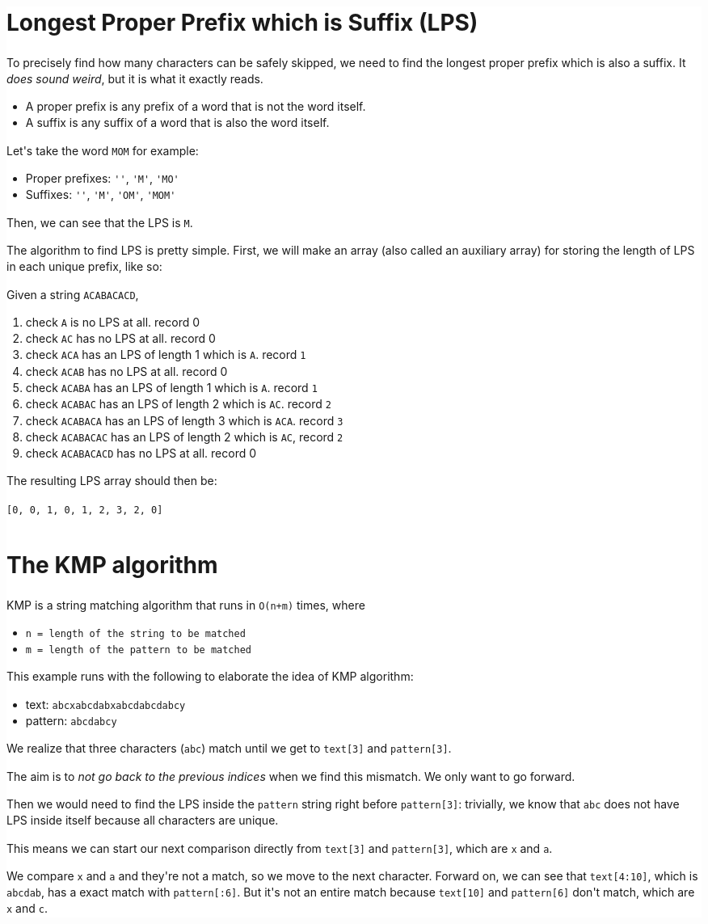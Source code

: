 # Longest Proper Prefix which is Suffix (LPS)
To precisely find how many characters can be safely skipped, we need to find the longest proper prefix which is also a suffix. It _does sound weird_, but it is what it exactly reads.
- A proper prefix is any prefix of a word that is not the word itself.
- A suffix is any suffix of a word that is also the word itself.

Let's take the word `MOM` for example:
- Proper prefixes: `''`, `'M'`, `'MO'`
- Suffixes: `''`, `'M'`, `'OM'`, `'MOM'`

Then, we can see that the LPS is `M`.

The algorithm to find LPS is pretty simple. First, we will make an array (also called an auxiliary array) for storing the length of LPS in each unique prefix, like so:

Given a string `ACABACACD`,

1. check `A` is no LPS at all. record 0
1. check `AC` has no LPS at all. record 0
1. check `ACA` has an LPS of length 1 which is `A`. record `1`
1. check `ACAB` has no LPS at all. record 0
1. check `ACABA` has an LPS of length 1 which is `A`. record `1`
1. check `ACABAC` has an LPS of length 2 which is `AC`. record `2`
1. check `ACABACA` has an LPS of length 3 which is `ACA`. record `3`
1. check `ACABACAC` has an LPS of length 2 which is `AC`, record `2`
1. check `ACABACACD` has no LPS at all. record 0

The resulting LPS array should then be:

```
[0, 0, 1, 0, 1, 2, 3, 2, 0]
```

# The KMP algorithm

KMP is a string matching algorithm that runs in `O(n+m)` times, where
- `n = length of the string to be matched`
- `m = length of the pattern to be matched`

This example runs with the following to elaborate the idea of KMP algorithm:
- text: `abcxabcdabxabcdabcdabcy`
- pattern: `abcdabcy`

We realize that three characters (`abc`) match until we get to `text[3]` and `pattern[3]`. 

The aim is to _not go back to the previous indices_ when we find this mismatch. We only want to go forward.

Then we would need to find the LPS inside the `pattern` string right before `pattern[3]`: trivially, we know that `abc` does not have LPS inside itself because all characters are unique. 

This means we can start our next comparison directly from `text[3]` and `pattern[3]`, which are `x` and `a`.

We compare `x` and `a` and they're not a match, so we move to the next character. Forward on, we can see that `text[4:10]`, which is `abcdab`, has a exact match with `pattern[:6]`. But it's not an entire match because `text[10]` and `pattern[6]` don't match, which are `x` and `c`.
